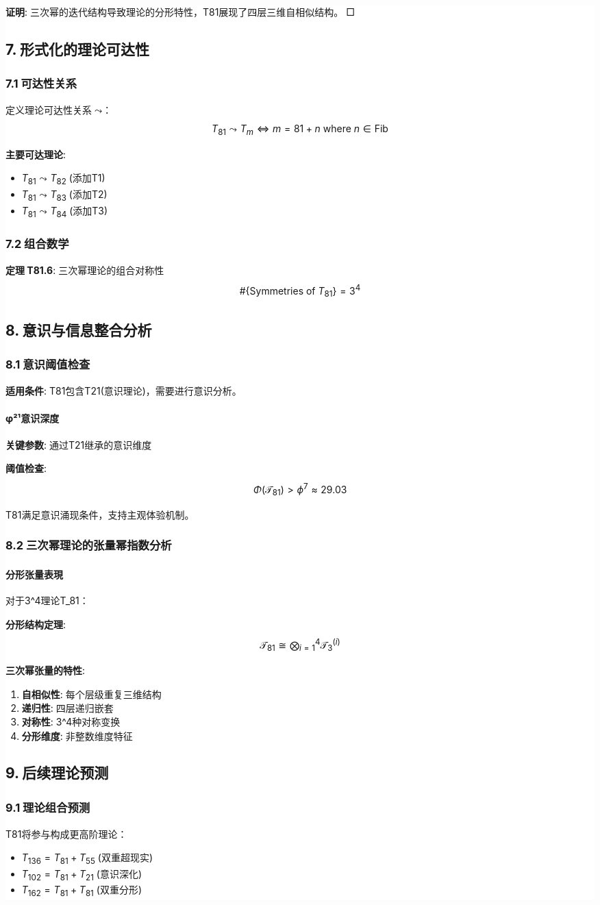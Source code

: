 **证明**: 
三次幂的迭代结构导致理论的分形特性，T81展现了四层三维自相似结构。
□

## 7. 形式化的理论可达性

### 7.1 可达性关系
定义理论可达性关系 $\leadsto$：
$$T_{81} \leadsto T_m \iff m = 81 + n \text{ where } n \in \text{Fib}$$

**主要可达理论**:
- $T_{81} \leadsto T_{82}$ (添加T1)
- $T_{81} \leadsto T_{83}$ (添加T2)
- $T_{81} \leadsto T_{84}$ (添加T3)

### 7.2 组合数学
**定理 T81.6**: 三次幂理论的组合对称性
$$\#\{\text{Symmetries of } T_{81}\} = 3^4$$

## 8. 意识与信息整合分析

### 8.1 意识阈值检查
**适用条件**: T81包含T21(意识理论)，需要进行意识分析。

#### φ²¹意识深度
**关键参数**: 通过T21继承的意识维度

**阈值检查**:
$$\Phi(\mathcal{T}_{81}) > \phi^{7} \approx 29.03$$

T81满足意识涌现条件，支持主观体验机制。

### 8.2 三次幂理论的张量幂指数分析

#### 分形张量表現
对于3^4理论T_81：

**分形结构定理**:
$$\mathcal{T}_{81} \cong \bigotimes_{i=1}^{4} \mathcal{T}_3^{(i)}$$

**三次幂张量的特性**:
1. **自相似性**: 每个层级重复三维结构
2. **递归性**: 四层递归嵌套
3. **对称性**: 3^4种对称变换
4. **分形维度**: 非整数维度特征

## 9. 后续理论预测

### 9.1 理论组合预测
T81将参与构成更高阶理论：
- $T_{136} = T_{81} + T_{55}$ (双重超现实)
- $T_{102} = T_{81} + T_{21}$ (意识深化)
- $T_{162} = T_{81} + T_{81}$ (双重分形)
